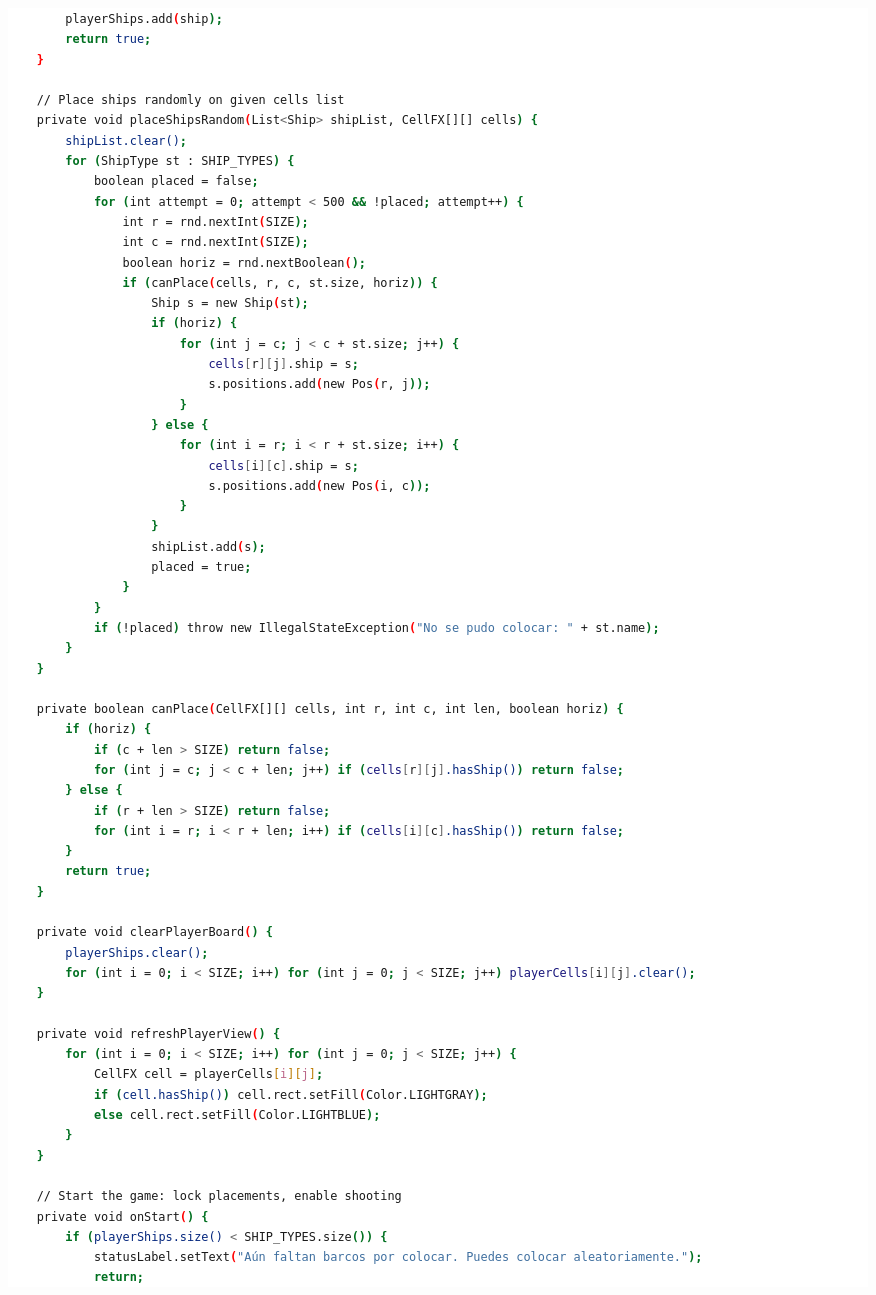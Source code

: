 ```bash
        playerShips.add(ship);
        return true;
    }

    // Place ships randomly on given cells list
    private void placeShipsRandom(List<Ship> shipList, CellFX[][] cells) {
        shipList.clear();
        for (ShipType st : SHIP_TYPES) {
            boolean placed = false;
            for (int attempt = 0; attempt < 500 && !placed; attempt++) {
                int r = rnd.nextInt(SIZE);
                int c = rnd.nextInt(SIZE);
                boolean horiz = rnd.nextBoolean();
                if (canPlace(cells, r, c, st.size, horiz)) {
                    Ship s = new Ship(st);
                    if (horiz) {
                        for (int j = c; j < c + st.size; j++) {
                            cells[r][j].ship = s;
                            s.positions.add(new Pos(r, j));
                        }
                    } else {
                        for (int i = r; i < r + st.size; i++) {
                            cells[i][c].ship = s;
                            s.positions.add(new Pos(i, c));
                        }
                    }
                    shipList.add(s);
                    placed = true;
                }
            }
            if (!placed) throw new IllegalStateException("No se pudo colocar: " + st.name);
        }
    }

    private boolean canPlace(CellFX[][] cells, int r, int c, int len, boolean horiz) {
        if (horiz) {
            if (c + len > SIZE) return false;
            for (int j = c; j < c + len; j++) if (cells[r][j].hasShip()) return false;
        } else {
            if (r + len > SIZE) return false;
            for (int i = r; i < r + len; i++) if (cells[i][c].hasShip()) return false;
        }
        return true;
    }

    private void clearPlayerBoard() {
        playerShips.clear();
        for (int i = 0; i < SIZE; i++) for (int j = 0; j < SIZE; j++) playerCells[i][j].clear();
    }

    private void refreshPlayerView() {
        for (int i = 0; i < SIZE; i++) for (int j = 0; j < SIZE; j++) {
            CellFX cell = playerCells[i][j];
            if (cell.hasShip()) cell.rect.setFill(Color.LIGHTGRAY);
            else cell.rect.setFill(Color.LIGHTBLUE);
        }
    }

    // Start the game: lock placements, enable shooting
    private void onStart() {
        if (playerShips.size() < SHIP_TYPES.size()) {
            statusLabel.setText("Aún faltan barcos por colocar. Puedes colocar aleatoriamente.");
            return;
```